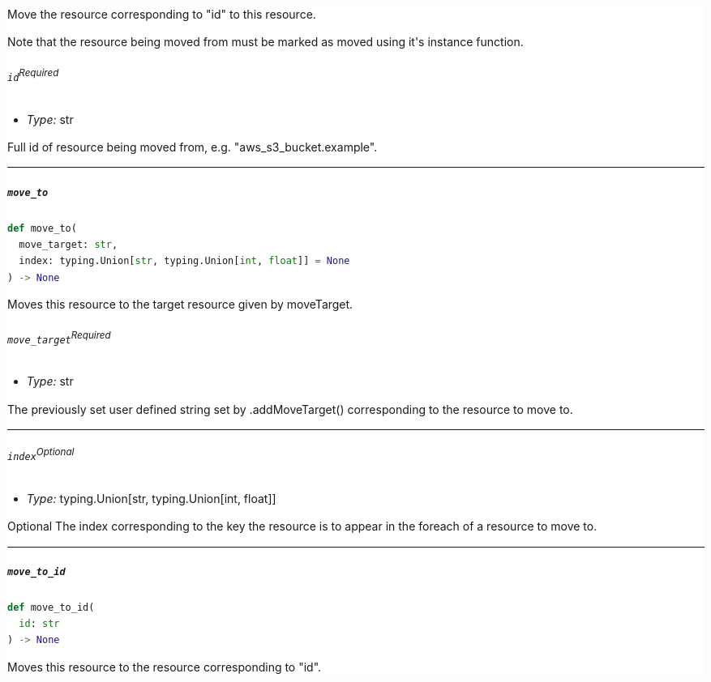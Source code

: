 Move the resource corresponding to "id" to this resource.

Note that the resource being moved from must be marked as moved using it's instance function.

###### `id`<sup>Required</sup> <a name="id" id="@cdktf/provider-okta.appGroupAssignments.AppGroupAssignments.moveFromId.parameter.id"></a>

- *Type:* str

Full id of resource being moved from, e.g. "aws_s3_bucket.example".

---

##### `move_to` <a name="move_to" id="@cdktf/provider-okta.appGroupAssignments.AppGroupAssignments.moveTo"></a>

```python
def move_to(
  move_target: str,
  index: typing.Union[str, typing.Union[int, float]] = None
) -> None
```

Moves this resource to the target resource given by moveTarget.

###### `move_target`<sup>Required</sup> <a name="move_target" id="@cdktf/provider-okta.appGroupAssignments.AppGroupAssignments.moveTo.parameter.moveTarget"></a>

- *Type:* str

The previously set user defined string set by .addMoveTarget() corresponding to the resource to move to.

---

###### `index`<sup>Optional</sup> <a name="index" id="@cdktf/provider-okta.appGroupAssignments.AppGroupAssignments.moveTo.parameter.index"></a>

- *Type:* typing.Union[str, typing.Union[int, float]]

Optional The index corresponding to the key the resource is to appear in the foreach of a resource to move to.

---

##### `move_to_id` <a name="move_to_id" id="@cdktf/provider-okta.appGroupAssignments.AppGroupAssignments.moveToId"></a>

```python
def move_to_id(
  id: str
) -> None
```

Moves this resource to the resource corresponding to "id".
